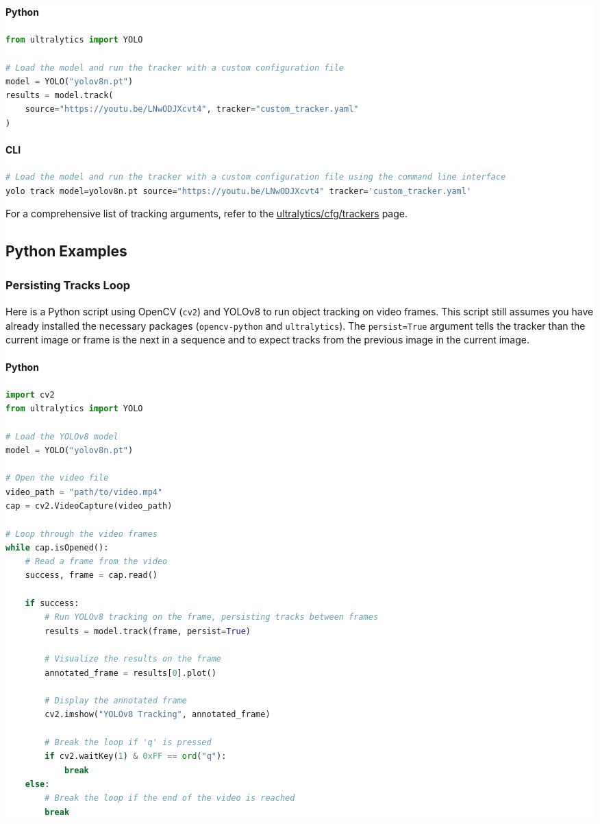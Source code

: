 #### Python

```python
from ultralytics import YOLO

# Load the model and run the tracker with a custom configuration file
model = YOLO("yolov8n.pt")
results = model.track(
    source="https://youtu.be/LNwODJXcvt4", tracker="custom_tracker.yaml"
)
```

#### CLI

```bash
# Load the model and run the tracker with a custom configuration file using the command line interface
yolo track model=yolov8n.pt source="https://youtu.be/LNwODJXcvt4" tracker='custom_tracker.yaml'
```

For a comprehensive list of tracking arguments, refer to the [ultralytics/cfg/trackers](https://github.com/ultralytics/ultralytics/tree/main/ultralytics/cfg/trackers) page.

## Python Examples

### Persisting Tracks Loop

Here is a Python script using OpenCV (`cv2`) and YOLOv8 to run object tracking on video frames. This script still assumes you have already installed the necessary packages (`opencv-python` and `ultralytics`). The `persist=True` argument tells the tracker than the current image or frame is the next in a sequence and to expect tracks from the previous image in the current image.

#### Python

```python
import cv2
from ultralytics import YOLO

# Load the YOLOv8 model
model = YOLO("yolov8n.pt")

# Open the video file
video_path = "path/to/video.mp4"
cap = cv2.VideoCapture(video_path)

# Loop through the video frames
while cap.isOpened():
    # Read a frame from the video
    success, frame = cap.read()

    if success:
        # Run YOLOv8 tracking on the frame, persisting tracks between frames
        results = model.track(frame, persist=True)

        # Visualize the results on the frame
        annotated_frame = results[0].plot()

        # Display the annotated frame
        cv2.imshow("YOLOv8 Tracking", annotated_frame)

        # Break the loop if 'q' is pressed
        if cv2.waitKey(1) & 0xFF == ord("q"):
            break
    else:
        # Break the loop if the end of the video is reached
        break
```